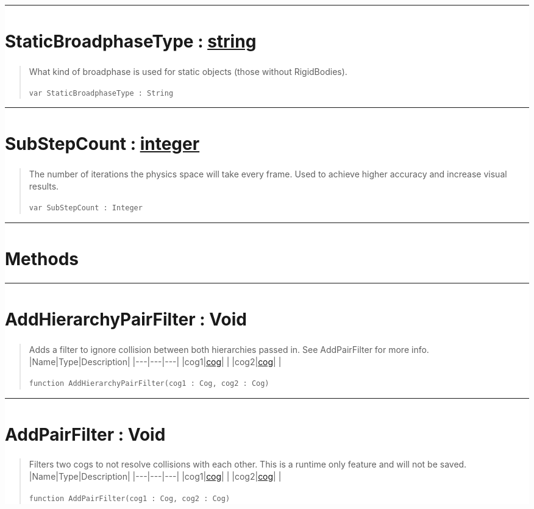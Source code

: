 
---  
 #  StaticBroadphaseType : [string](https://github.com/ZilchEngine/ZilchDocs/blob/master/code_reference/nada_base_types/string.markdown)

> What kind of broadphase is used for static objects (those without RigidBodies).
> ``` lang=cpp, name=Nada
> var StaticBroadphaseType : String


---  
 #  SubStepCount : [integer](https://github.com/ZilchEngine/ZilchDocs/blob/master/code_reference/nada_base_types/integer.markdown)

> The number of iterations the physics space will take every frame. Used to achieve higher accuracy and increase visual results.
> ``` lang=cpp, name=Nada
> var SubStepCount : Integer


---  
 #  Methods


---  
 #  AddHierarchyPairFilter : Void

> Adds a filter to ignore collision between both hierarchies passed in. See AddPairFilter for more info.
> |Name|Type|Description|
> |---|---|---|
> |cog1|[cog](https://github.com/ZilchEngine/ZilchDocs/blob/master/code_reference/class_reference/cog.markdown)| |
> |cog2|[cog](https://github.com/ZilchEngine/ZilchDocs/blob/master/code_reference/class_reference/cog.markdown)| |
> ``` lang=cpp, name=Nada
> function AddHierarchyPairFilter(cog1 : Cog, cog2 : Cog)
> ``` 


---  
 #  AddPairFilter : Void

> Filters two cogs to not resolve collisions with each other. This is a runtime only feature and will not be saved.
> |Name|Type|Description|
> |---|---|---|
> |cog1|[cog](https://github.com/ZilchEngine/ZilchDocs/blob/master/code_reference/class_reference/cog.markdown)| |
> |cog2|[cog](https://github.com/ZilchEngine/ZilchDocs/blob/master/code_reference/class_reference/cog.markdown)| |
> ``` lang=cpp, name=Nada
> function AddPairFilter(cog1 : Cog, cog2 : Cog)
> ``` 
